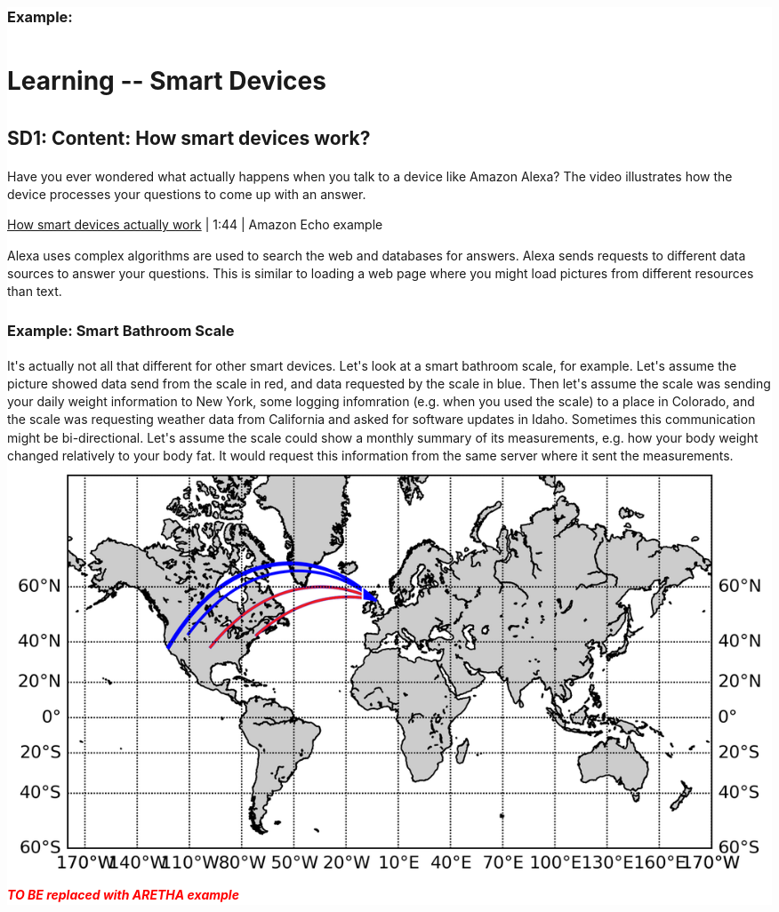 ### Example:

# Learning -- Smart Devices
## SD1: Content: How smart devices work?
Have you ever wondered what actually happens when you talk to a device like Amazon Alexa? The video illustrates how the device processes your questions to come up with an answer.

[How smart devices actually work](https://player.cnbc.com/p/gZWlPC/cnbc_global?playertype=synd&byGuid=3000625364) | 1:44 | Amazon Echo example
<iframe width=560 height=349 src=https://player.cnbc.com/p/gZWlPC/cnbc_global?playertype=synd&byGuid=3000625364 frameborder=0 scrolling=no ></iframe>

Alexa uses complex algorithms are used to search the web and databases for answers. Alexa sends requests to different data sources to answer your questions. This is similar to loading a web page where you might load pictures from different resources than text.

### Example: Smart Bathroom Scale
It's actually not all that different for other smart devices. Let's look at a smart bathroom scale, for example. Let's assume the picture showed data send from the scale in red, and data requested by the scale in blue. Then let's assume the scale was sending your daily weight information to New York, some logging infomration (e.g. when you used the scale) to a place in Colorado, and the scale was requesting weather data from California and asked for software updates in Idaho. Sometimes this communication might be bi-directional. Let's assume the scale could show a monthly summary of its measurements, e.g. how your body weight changed relatively to your body fat. It would request this information from the same server where it sent the measurements.
![smart-scale](figures/smart-scale.png)
<font color="red">**_TO BE replaced with ARETHA example_**</font>
